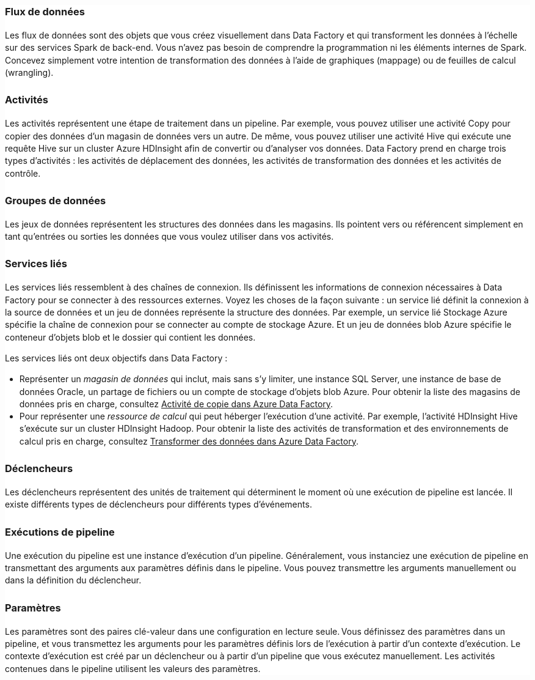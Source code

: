 ### <a name="data-flows"></a>Flux de données
Les flux de données sont des objets que vous créez visuellement dans Data Factory et qui transforment les données à l’échelle sur des services Spark de back-end. Vous n’avez pas besoin de comprendre la programmation ni les éléments internes de Spark. Concevez simplement votre intention de transformation des données à l’aide de graphiques (mappage) ou de feuilles de calcul (wrangling).

### <a name="activities"></a>Activités
Les activités représentent une étape de traitement dans un pipeline. Par exemple, vous pouvez utiliser une activité Copy pour copier des données d’un magasin de données vers un autre. De même, vous pouvez utiliser une activité Hive qui exécute une requête Hive sur un cluster Azure HDInsight afin de convertir ou d’analyser vos données. Data Factory prend en charge trois types d’activités : les activités de déplacement des données, les activités de transformation des données et les activités de contrôle.

### <a name="datasets"></a>Groupes de données
Les jeux de données représentent les structures des données dans les magasins. Ils pointent vers ou référencent simplement en tant qu’entrées ou sorties les données que vous voulez utiliser dans vos activités. 

### <a name="linked-services"></a>Services liés
Les services liés ressemblent à des chaînes de connexion. Ils définissent les informations de connexion nécessaires à Data Factory pour se connecter à des ressources externes. Voyez les choses de la façon suivante : un service lié définit la connexion à la source de données et un jeu de données représente la structure des données. Par exemple, un service lié Stockage Azure spécifie la chaîne de connexion pour se connecter au compte de stockage Azure. Et un jeu de données blob Azure spécifie le conteneur d’objets blob et le dossier qui contient les données.

Les services liés ont deux objectifs dans Data Factory :

- Représenter un *magasin de données* qui inclut, mais sans s’y limiter, une instance SQL Server, une instance de base de données Oracle, un partage de fichiers ou un compte de stockage d’objets blob Azure. Pour obtenir la liste des magasins de données pris en charge, consultez [Activité de copie dans Azure Data Factory](copy-activity-overview.md).
- Pour représenter une *ressource de calcul* qui peut héberger l’exécution d’une activité. Par exemple, l’activité HDInsight Hive s’exécute sur un cluster HDInsight Hadoop. Pour obtenir la liste des activités de transformation et des environnements de calcul pris en charge, consultez [Transformer des données dans Azure Data Factory](transform-data.md).

### <a name="triggers"></a>Déclencheurs
Les déclencheurs représentent des unités de traitement qui déterminent le moment où une exécution de pipeline est lancée. Il existe différents types de déclencheurs pour différents types d’événements. 

### <a name="pipeline-runs"></a>Exécutions de pipeline
Une exécution du pipeline est une instance d’exécution d’un pipeline. Généralement, vous instanciez une exécution de pipeline en transmettant des arguments aux paramètres définis dans le pipeline. Vous pouvez transmettre les arguments manuellement ou dans la définition du déclencheur.

### <a name="parameters"></a>Paramètres
Les paramètres sont des paires clé-valeur dans une configuration en lecture seule. Vous définissez des paramètres dans un pipeline, et vous transmettez les arguments pour les paramètres définis lors de l’exécution à partir d’un contexte d’exécution. Le contexte d’exécution est créé par un déclencheur ou à partir d’un pipeline que vous exécutez manuellement. Les activités contenues dans le pipeline utilisent les valeurs des paramètres.
